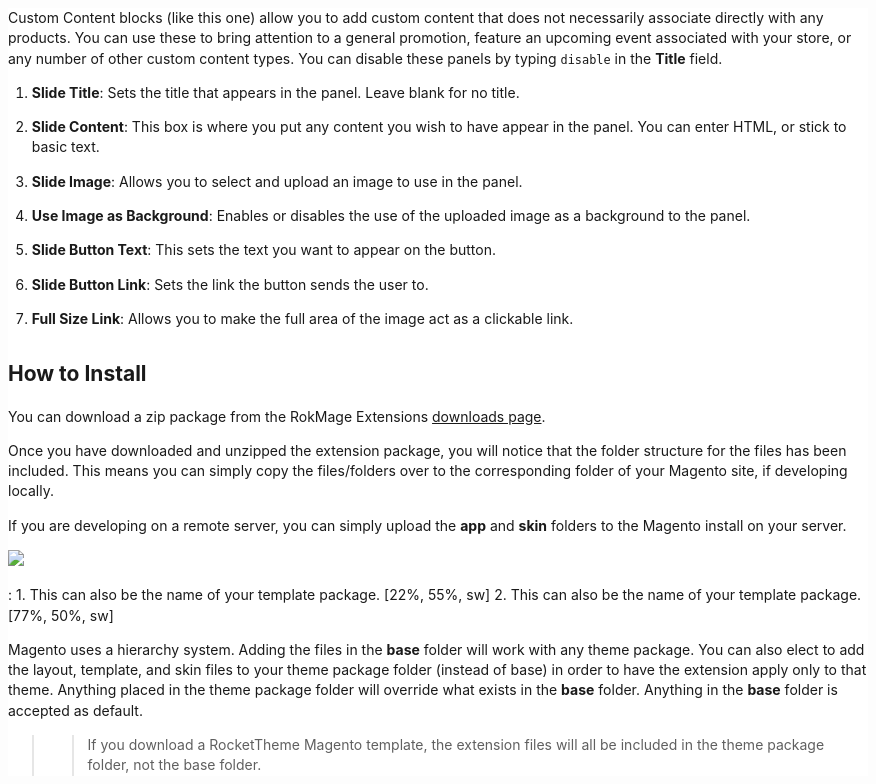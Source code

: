 Custom Content blocks (like this one) allow you to add custom content that does not necessarily associate directly with any products. You can use these to bring attention to a general promotion, feature an upcoming event associated with your store, or any number of other custom content types. You can disable these panels by typing `disable` in the **Title** field.

1. **Slide Title**: Sets the title that appears in the panel. Leave blank for no title.

2. **Slide Content**: This box is where you put any content you wish to have appear in the panel. You can enter HTML, or stick to basic text.

3. **Slide Image**: Allows you to select and upload an image to use in the panel.

4. **Use Image as Background**: Enables or disables the use of the uploaded image as a background to the panel.

5. **Slide Button Text**: This sets the text you want to appear on the button.

6. **Slide Button Link**: Sets the link the button sends the user to.

7. **Full Size Link**: Allows you to make the full area of the image act as a clickable link.

How to Install
-----

You can download a zip package from the RokMage Extensions [downloads page][download].

Once you have downloaded and unzipped the extension package, you will notice that the folder structure for the files has been included. This means you can simply copy the files/folders over to the corresponding folder of your Magento site, if developing locally. 

If you are developing on a remote server, you can simply upload the **app** and **skin** folders to the Magento install on your server.

![][installation]

:	1. This can also be the name of your template package. [22%, 55%, sw]
	2. This can also be the name of your template package. [77%, 50%, sw]

Magento uses a hierarchy system. Adding the files in the **base** folder will work with any theme package. You can also elect to add the layout, template, and skin files to your theme package folder (instead of base) in order to have the extension apply only to that theme. Anything placed in the theme package folder will override what exists in the **base** folder. Anything in the **base** folder is accepted as default.

>> If you download a RocketTheme Magento template, the extension files will all be included in the theme package folder, not the base folder.

[installation]: assets/installation.jpg
[download]: http://www.rockettheme.com/magento-downloads/1807-extension
[extension1]: assets/extension_1.jpeg
[extension2]: assets/extension_2.jpeg
[extension3]: assets/extension_3.jpeg
[extension4]: assets/extension_4.jpeg
[demo]: assets/demo_contentslider.jpeg